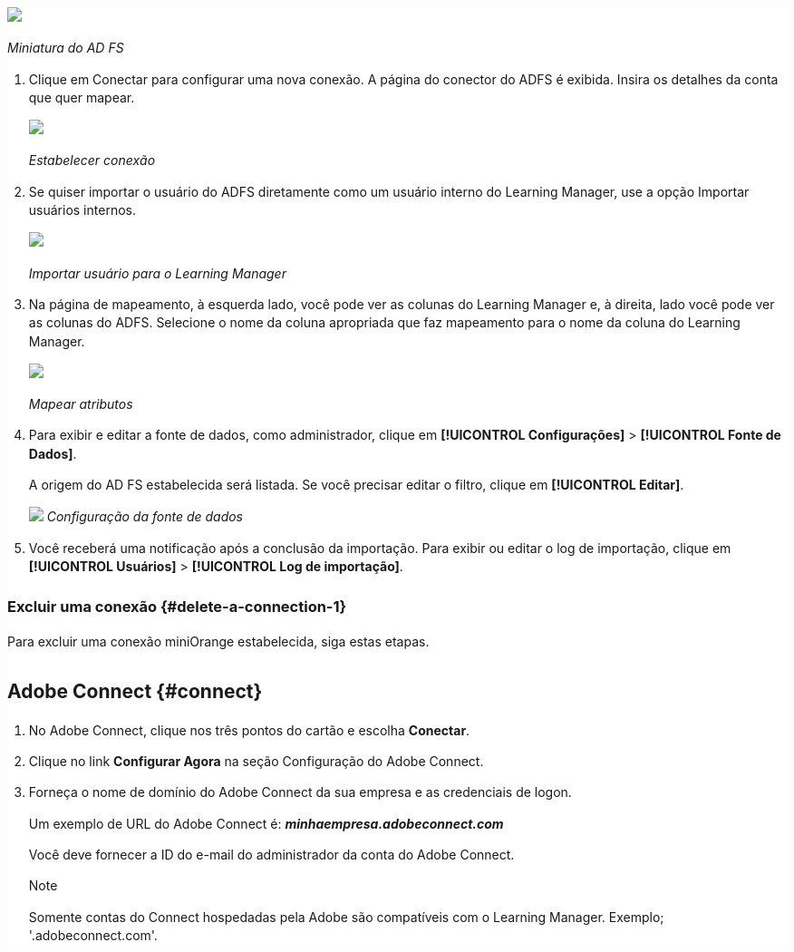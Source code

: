    ![](assets/adfs1.jpg)

   *Miniatura do AD FS*

1. Clique em Conectar para configurar uma nova conexão. A página do conector do ADFS é exibida. Insira os detalhes da conta que quer mapear.

   ![](assets/adfs2.jpg)

   *Estabelecer conexão*

1. Se quiser importar o usuário do ADFS diretamente como um usuário interno do Learning Manager, use a opção Importar usuários internos.

   ![](assets/adfs3.jpg)

   *Importar usuário para o Learning Manager*

1. Na página de mapeamento, à esquerda   lado, você pode ver as colunas do Learning Manager e, à direita,   lado você pode ver as colunas do ADFS. Selecione o nome da coluna apropriada que faz mapeamento para o nome da coluna do Learning Manager.

   ![](assets/adfs4.jpg)

   *Mapear atributos*

1. Para exibir e editar a fonte de dados, como administrador, clique em **[!UICONTROL Configurações]** > **[!UICONTROL Fonte de Dados]**.

   A origem do AD FS estabelecida será listada. Se você precisar editar o filtro, clique em **[!UICONTROL Editar]**.

   ![](assets/datasource.jpg)
   *Configuração da fonte de dados*

1. Você receberá uma notificação após a conclusão da importação. Para exibir ou editar o log de importação, clique em **[!UICONTROL Usuários]** > **[!UICONTROL Log de importação]**.

### Excluir uma conexão {#delete-a-connection-1}

Para excluir uma conexão miniOrange estabelecida, siga estas etapas.

## Adobe Connect {#connect}

1. No Adobe Connect, clique nos três pontos do cartão e escolha **Conectar**.
1. Clique no link **Configurar Agora** na seção Configuração do Adobe Connect.
1. Forneça o nome de domínio do Adobe Connect da sua empresa e as credenciais de logon.

   Um exemplo de URL do Adobe Connect é: ***minhaempresa.adobeconnect.com***

   Você deve fornecer a ID do e-mail do administrador da conta do Adobe Connect.

   >[!NOTE]
   >
   >Somente contas do Connect hospedadas pela Adobe são compatíveis com o Learning Manager. Exemplo; &#39;.adobeconnect.com&#39;.
